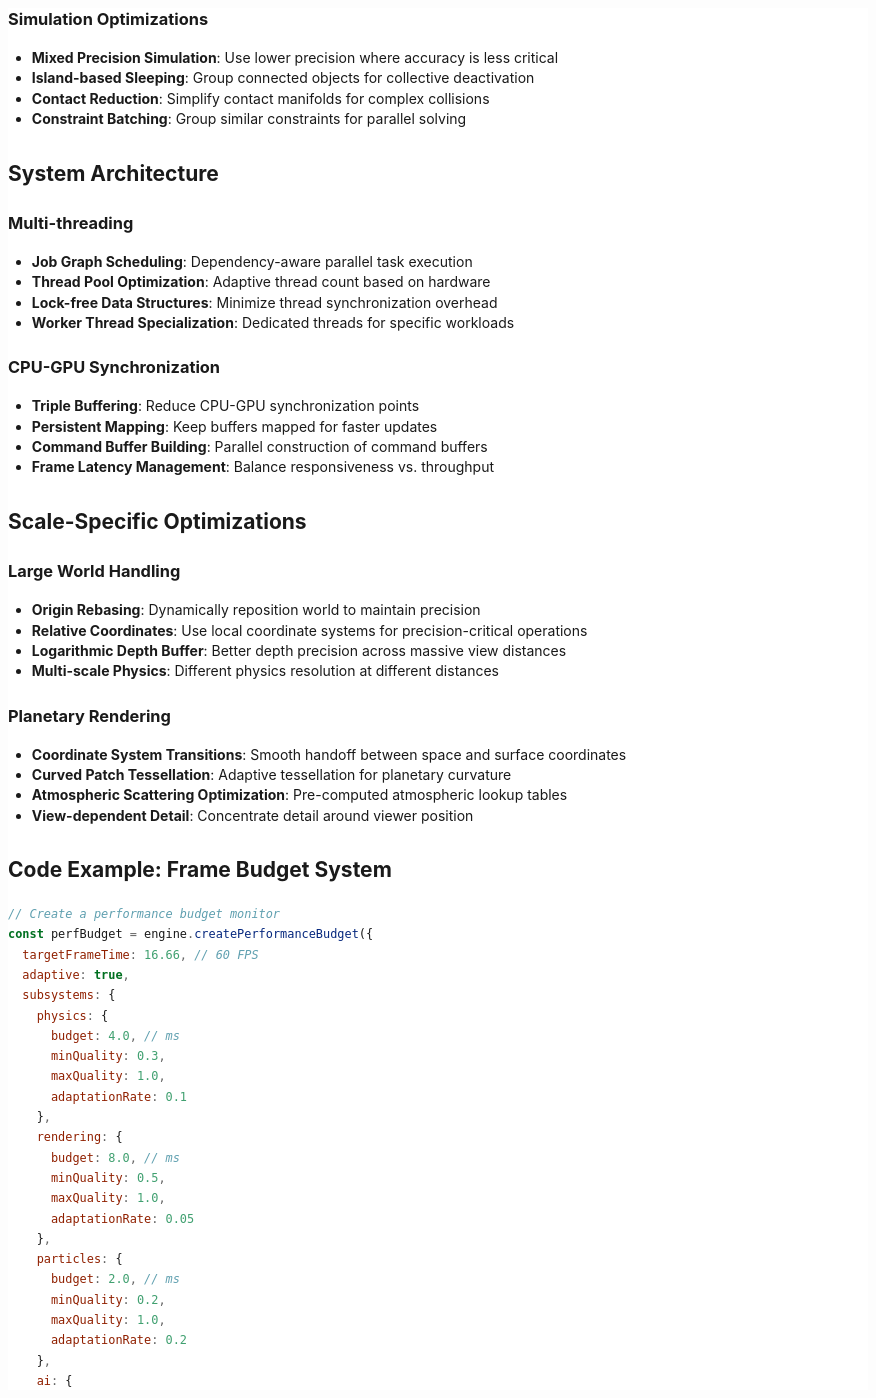 ### Simulation Optimizations
- **Mixed Precision Simulation**: Use lower precision where accuracy is less critical
- **Island-based Sleeping**: Group connected objects for collective deactivation
- **Contact Reduction**: Simplify contact manifolds for complex collisions
- **Constraint Batching**: Group similar constraints for parallel solving

## System Architecture

### Multi-threading
- **Job Graph Scheduling**: Dependency-aware parallel task execution
- **Thread Pool Optimization**: Adaptive thread count based on hardware
- **Lock-free Data Structures**: Minimize thread synchronization overhead
- **Worker Thread Specialization**: Dedicated threads for specific workloads

### CPU-GPU Synchronization
- **Triple Buffering**: Reduce CPU-GPU synchronization points
- **Persistent Mapping**: Keep buffers mapped for faster updates
- **Command Buffer Building**: Parallel construction of command buffers
- **Frame Latency Management**: Balance responsiveness vs. throughput

## Scale-Specific Optimizations

### Large World Handling
- **Origin Rebasing**: Dynamically reposition world to maintain precision
- **Relative Coordinates**: Use local coordinate systems for precision-critical operations
- **Logarithmic Depth Buffer**: Better depth precision across massive view distances
- **Multi-scale Physics**: Different physics resolution at different distances

### Planetary Rendering
- **Coordinate System Transitions**: Smooth handoff between space and surface coordinates
- **Curved Patch Tessellation**: Adaptive tessellation for planetary curvature
- **Atmospheric Scattering Optimization**: Pre-computed atmospheric lookup tables
- **View-dependent Detail**: Concentrate detail around viewer position

## Code Example: Frame Budget System
```javascript
// Create a performance budget monitor
const perfBudget = engine.createPerformanceBudget({
  targetFrameTime: 16.66, // 60 FPS
  adaptive: true,
  subsystems: {
    physics: {
      budget: 4.0, // ms
      minQuality: 0.3,
      maxQuality: 1.0,
      adaptationRate: 0.1
    },
    rendering: {
      budget: 8.0, // ms
      minQuality: 0.5,
      maxQuality: 1.0,
      adaptationRate: 0.05
    },
    particles: {
      budget: 2.0, // ms
      minQuality: 0.2,
      maxQuality: 1.0,
      adaptationRate: 0.2
    },
    ai: {
```